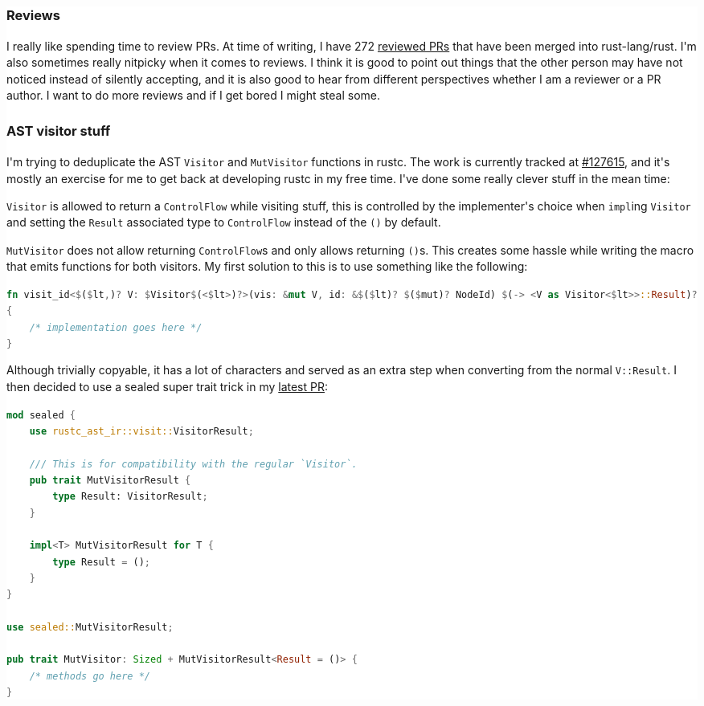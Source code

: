 [epage]: https://github.com/epage
[c-str literals]: https://github.com/rust-lang/rust/pull/113476

### Reviews

I really like spending time to review PRs. At time of writing, I have 272 [reviewed PRs] that have been merged into
rust-lang/rust. I'm also sometimes really nitpicky when it comes to reviews. I think it is good to point out things that
the other person may have not noticed instead of silently accepting, and it is also good to hear from different
perspectives whether I am a reviewer or a PR author. I want to do more reviews and if I get bored I might steal some.

[reviewed PRs]: https://github.com/rust-lang/rust/pulls?q=is%3Apr+assignee%3Afee1-dead+is%3Amerged+

### AST visitor stuff

I'm trying to deduplicate the AST `Visitor` and `MutVisitor` functions in rustc. The work is currently tracked at
[#127615], and it's mostly an exercise for me to get back at developing rustc in my free time. I've done some really
clever stuff in the mean time:

`Visitor` is allowed to return a `ControlFlow` while visiting stuff, this is controlled by the implementer's choice when
`impl`ing `Visitor` and setting the `Result` associated type to `ControlFlow` instead of the `()` by default.

`MutVisitor` does not allow returning `ControlFlow`s and only allows returning `()`s. This creates some hassle while
writing the macro that emits functions for both visitors. My first solution to this is to use something like the
following:

```rust
fn visit_id<$($lt,)? V: $Visitor$(<$lt>)?>(vis: &mut V, id: &$($lt)? $($mut)? NodeId) $(-> <V as Visitor<$lt>>::Result)? {
    /* implementation goes here */
}
```

Although trivially copyable, it has a lot of characters and served as an extra step when converting from the normal
`V::Result`. I then decided to use a sealed super trait trick in my [latest PR]:

```rust
mod sealed {
    use rustc_ast_ir::visit::VisitorResult;

    /// This is for compatibility with the regular `Visitor`.
    pub trait MutVisitorResult {
        type Result: VisitorResult;
    }

    impl<T> MutVisitorResult for T {
        type Result = ();
    }
}

use sealed::MutVisitorResult;

pub trait MutVisitor: Sized + MutVisitorResult<Result = ()> {
    /* methods go here */
}
```


[Oli]: https://github.com/oli-obk
[new RFC]: https://github.com/rust-lang/rfcs/pull/3762
[#t-lang/effects Zulip channel]: https://rust-lang.zulipchat.com/#narrow/channel/328082-t-lang.2Feffects
[errs]: https://github.com/compiler-errors
[#127615]: https://github.com/rust-lang/rust/issues/127615
[latest PR]: https://github.com/rust-lang/rust/pull/142240
[Toolforge]: https://wikitech.wikimedia.org/wiki/Help:Toolforge
[Wikipedia page]: https://en.wikipedia.org/wiki/User:DeadbeefBot
[`mwapi`]: https://gitlab.wikimedia.org/repos/mwbot-rs/mwbot/-/tree/main/mwapi
[work on multiple wiki instances at the same time]: https://phabricator.wikimedia.org/T389030